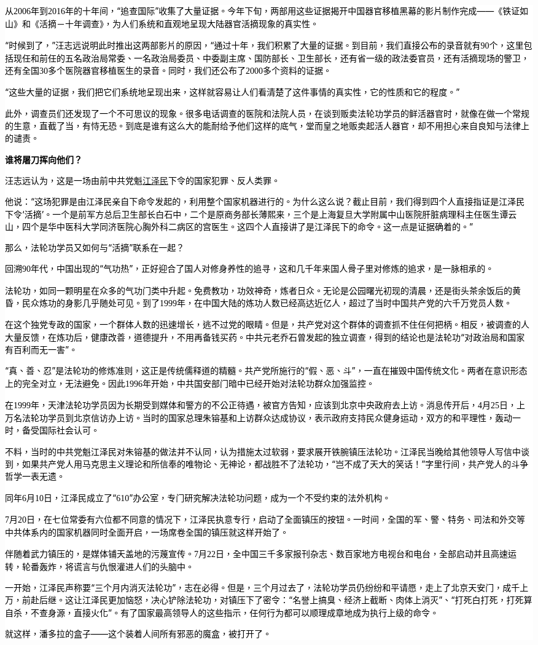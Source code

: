 <p><span lang="ZH-TW"><span style="color: #000000;">从</span></span><span style="color: #000000; font-family: Calibri;">2006年</span><span lang="ZH-TW"><span style="color: #000000;">到</span></span><span style="color: #000000; font-family: Calibri;">2016年的</span><span lang="ZH-TW"><span style="color: #000000;">十年间，“追查国际”收集了大量证据。今年下旬，两部用这些证据揭开中国器官移植黑幕的影片制作完成——《铁证如山》和《活摘－十年调查》，为人们系统和直观地呈现大陆器官活摘现象的真实性。</span></span></p>
<p><span lang="ZH-TW"><span style="color: #000000;">“时候到了，”汪志远说明此时推出这两部影片的原因，“通过十年，我们积累了大量的证据。到目前，我们直接公布的录音就有</span></span><span style="color: #000000; font-family: Calibri;">90</span><span lang="ZH-TW"><span style="color: #000000;">个，这里包括现任和前任的五名政治局常委、一名政治局委员、中委副主席、国防部长、卫生部长，还有省一级的政法委官员，还有活摘现场的警卫，还有全国</span></span><span style="color: #000000; font-family: Calibri;">30</span><span lang="ZH-TW"><span style="color: #000000;">多个医院器官移植医生的录音。同时，我们还公布了</span></span><span style="color: #000000; font-family: Calibri;">2000</span><span lang="ZH-TW"><span style="color: #000000;">多个资料的证据。</span></span></p>
<p><span lang="ZH-TW"><span style="color: #000000;">“这些大量的证据，我们把它们系统地呈现出来，这样就容易让人们看清楚了这件事情的真实性，它的性质和它的程度。”</span></span></p>
<p><span lang="ZH-TW"><span style="color: #000000;">此外，调查员们还发现了一个不可思议的现象。很多电话调查的医院和法院人员，在谈到贩卖法轮功学员的鲜活器官时，就像在做一个常规的生意，直截了当，有恃无恐。到底是谁有这么大的能耐给予他们这样的底气，堂而皇之地贩卖起活人器官，却不用担心来自良知与法律上的谴责。</span></span></p>
<p><strong><span lang="ZH-TW"><span style="color: #000000;">谁将屠刀挥向他们？</span></span></strong></p>
<p><span lang="ZH-TW"><span style="color: #000000;">汪志远认为，这是一场由前中共党魁<a href="https://github.com/asdfghy6/djy/blob/master/gb/tag/%E6%B1%9F%E6%B3%BD%E6%B0%91.md">江泽民</a>下令的国家犯罪、反人类罪。</span></span></p>
<p><span lang="ZH-TW"><span style="color: #000000;">他说：“这场犯罪是由江泽民亲自下命令发起的，利用整个国家机器进行的。为什么这么说？截止目前，我们得到四个人直接指证是江泽民下令‘活摘’。一个是前军方总后卫生部长白石中，二个是原商务部长薄熙来，三个是上海复旦大学附属中山医院肝脏病理科主任医生谭云山，四个是华中医科大学同济医院心胸外科二病区的宫医生。这四个人直接讲了是江泽民下的命令。这一点是证据确着的。”</span></span></p>
<p><span lang="ZH-TW"><span style="color: #000000;">那么，法轮功学员又如何与“活摘”联系在一起？</span></span></p>
<p><span lang="ZH-TW"><span style="color: #000000;">回溯</span></span><span style="color: #000000; font-family: Calibri;">90</span><span lang="ZH-TW"><span style="color: #000000;">年代，中国出现的“气功热”，正好迎合了国人对修身养性的追寻，这和几千年来国人骨子里对修炼的追求，是一脉相承的。</span></span></p>
<p><span lang="ZH-TW"><span style="color: #000000;">法轮功，如同一颗明星在众多的气功门类中升起。免费教功，功效神奇，炼者日众。无论是公园曙光初现的清晨，还是街头茶余饭后的黄昏，民众炼功的身影几乎随处可见。到了</span></span><span style="color: #000000; font-family: Calibri;">1999</span><span lang="ZH-TW"><span style="color: #000000;">年，在中国大陆的炼功人数已经高达近亿人，超过了当时中国共产党的六千万党员人数。</span></span></p>
<p><span lang="ZH-TW"><span style="color: #000000;">在这个独党专政的国家，一个群体人数的迅速增长，逃不过党的眼睛。但是，共产党对这个群体的调查抓不住任何把柄。相反，被调查的人大量反馈，在炼功后，健康改善，道德提升，不用再备钱买药。中共元老乔石曾发起的独立调查，得到的结论也是法轮功“对政治局和国家有百利而无一害”。</span></span></p>
<p><span lang="ZH-TW"><span style="color: #000000;">“真、善、忍”是法轮功的修炼准则，这正是传统儒释道的精髓。共产党所施行的“假、恶、斗”，一直在摧毁中国传统文化。两者在意识形态上的完全对立，无法避免。因此</span></span><span style="color: #000000; font-family: Calibri;">1996</span><span lang="ZH-TW"><span style="color: #000000;">年开始，中共国安部门暗中已经开始对法轮功群众加强监控。</span></span></p>
<p><span lang="ZH-TW"><span style="color: #000000;">在</span></span><span style="color: #000000; font-family: Calibri;">1999</span><span lang="ZH-TW"><span style="color: #000000;">年，天津法轮功学员因为长期受到媒体和警方的不公正待遇，被官方告知，应该到北京中央政府去上访。消息传开后，</span></span><span style="color: #000000; font-family: Calibri;">4</span><span lang="ZH-TW"><span style="color: #000000;">月</span></span><span style="color: #000000; font-family: Calibri;">25</span><span lang="ZH-TW"><span style="color: #000000;">日，上万名法轮功学员到北京信访办上访。当时的国家总理朱镕基和上访群众达成协议，表示政府支持民众健身运动，双方的和平理性，轰动一时，备受国际社会认可。</span></span></p>
<p><span lang="ZH-TW"><span style="color: #000000;">不料，当时的中共党魁江泽民对朱镕基的做法并不认同，认为措施太过软弱，要求展开铁腕镇压法轮功。江泽民当晚给其他领导人写信中谈到，如果共产党人用马克思主义理论和所信奉的唯物论、无神论，都战胜不了法轮功，“岂不成了天大的笑话！”字里行间，共产党人的斗争哲学一表无遗。</span></span></p>
<p><span lang="ZH-TW"><span style="color: #000000;">同年</span></span><span style="color: #000000; font-family: Calibri;">6</span><span lang="ZH-TW"><span style="color: #000000;">月</span></span><span style="color: #000000; font-family: Calibri;">10</span><span lang="ZH-TW"><span style="color: #000000;">日，江泽民成立了“</span></span><span style="color: #000000; font-family: Calibri;">610</span><span lang="ZH-TW"><span style="color: #000000;">”办公室，专门研究解决法轮功问题，成为一个不受约束的法外机构。</span></span></p>
<p><span style="color: #000000; font-family: Calibri;">7</span><span lang="ZH-TW"><span style="color: #000000;">月</span></span><span style="color: #000000; font-family: Calibri;">20</span><span lang="ZH-TW"><span style="color: #000000;">日，在七位常委有六位都不同意的情况下，江泽民执意专行，启动了全面镇压的按钮。一时间，全国的军、警、特务、司法和外交等中共体系内的国家机器同时全面开启，一场席卷全国的镇压就这样开始了。</span></span></p>
<p><span lang="ZH-TW"><span style="color: #000000;">伴随着武力镇压的，是媒体铺天盖地的污蔑宣传。</span></span><span style="color: #000000; font-family: Calibri;">7</span><span lang="ZH-TW"><span style="color: #000000;">月</span></span><span style="color: #000000; font-family: Calibri;">22</span><span lang="ZH-TW"><span style="color: #000000;">日，全中国三千多家报刊杂志、数百家地方电视台和电台，全部启动并且高速运转，轮番轰炸，将谎言与仇恨灌进人们的头脑中。</span></span></p>
<p><span lang="ZH-TW"><span style="color: #000000;">一开始，江泽民声称要“三个月内消灭法轮功”，志在必得。但是，三个月过去了，法轮功学员仍纷纷和平请愿，走上了北京天安门，成千上万，前赴后继。这让江泽民更加恼怒，决心铲除法轮功，对镇压下了密令：“名誉上搞臭、经济上截断、肉体上消灭”、“打死白打死，打死算自杀，不查身源，直接火化”。有了国家最高领导人的这些指示，任何行为都可以顺理成章地成为执行上级的命令。</span></span></p>
<p><span lang="ZH-TW"><span style="color: #000000;">就这样，潘多拉的盒子——这个装着人间所有邪恶的魔盒，被打开了。</span></span></p>
